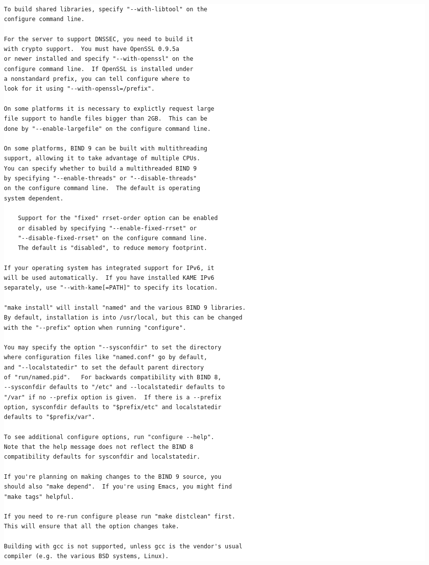 	To build shared libraries, specify "--with-libtool" on the
	configure command line.

	For the server to support DNSSEC, you need to build it
	with crypto support.  You must have OpenSSL 0.9.5a
	or newer installed and specify "--with-openssl" on the
	configure command line.  If OpenSSL is installed under
	a nonstandard prefix, you can tell configure where to
	look for it using "--with-openssl=/prefix".

	On some platforms it is necessary to explictly request large
	file support to handle files bigger than 2GB.  This can be
	done by "--enable-largefile" on the configure command line.

	On some platforms, BIND 9 can be built with multithreading
	support, allowing it to take advantage of multiple CPUs.
	You can specify whether to build a multithreaded BIND 9
	by specifying "--enable-threads" or "--disable-threads"
	on the configure command line.  The default is operating
	system dependent.

        Support for the "fixed" rrset-order option can be enabled
        or disabled by specifying "--enable-fixed-rrset" or
        "--disable-fixed-rrset" on the configure command line.
        The default is "disabled", to reduce memory footprint.

	If your operating system has integrated support for IPv6, it
	will be used automatically.  If you have installed KAME IPv6
	separately, use "--with-kame[=PATH]" to specify its location.

	"make install" will install "named" and the various BIND 9 libraries.
	By default, installation is into /usr/local, but this can be changed
	with the "--prefix" option when running "configure".

	You may specify the option "--sysconfdir" to set the directory
	where configuration files like "named.conf" go by default,
	and "--localstatedir" to set the default parent directory
	of "run/named.pid".   For backwards compatibility with BIND 8,
	--sysconfdir defaults to "/etc" and --localstatedir defaults to
	"/var" if no --prefix option is given.  If there is a --prefix
	option, sysconfdir defaults to "$prefix/etc" and localstatedir
	defaults to "$prefix/var".

	To see additional configure options, run "configure --help".
	Note that the help message does not reflect the BIND 8
	compatibility defaults for sysconfdir and localstatedir.

	If you're planning on making changes to the BIND 9 source, you
	should also "make depend".  If you're using Emacs, you might find
	"make tags" helpful.

	If you need to re-run configure please run "make distclean" first.
	This will ensure that all the option changes take.

	Building with gcc is not supported, unless gcc is the vendor's usual
	compiler (e.g. the various BSD systems, Linux).
